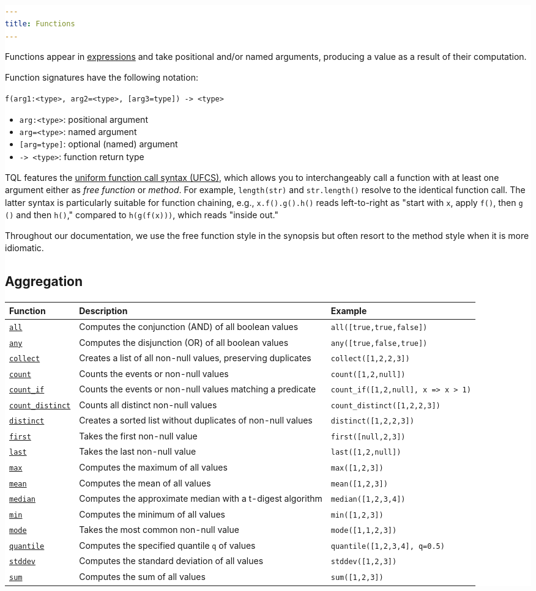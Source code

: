 ```yaml
---
title: Functions
---
```




Functions appear in [expressions](/reference/language/expressions) and take positional
and/or named arguments, producing a value as a result of their computation.

Function signatures have the following notation:

```tql
f(arg1:<type>, arg2=<type>, [arg3=type]) -> <type>
```

- `arg:<type>`: positional argument
- `arg=<type>`: named argument
- `[arg=type]`: optional (named) argument
- `-> <type>`: function return type

TQL features the [uniform function call syntax
(UFCS)](https://en.wikipedia.org/wiki/Uniform_Function_Call_Syntax), which
allows you to interchangeably call a function with at least one argument either
as _free function_ or _method_. For example, `length(str)` and `str.length()`
resolve to the identical function call. The latter syntax is particularly
suitable for function chaining, e.g., `x.f().g().h()` reads left-to-right as
"start with `x`, apply `f()`, then `g()` and then `h()`," compared to
`h(g(f(x)))`, which reads "inside out."

Throughout our documentation, we use the free function style in the synopsis
but often resort to the method style when it is more idiomatic.

## Aggregation

| Function                                                | Description                                                  | Example                      |
| :------------------------------------------------------ | :----------------------------------------------------------- | :--------------------------- |
| [`all`](/reference/functions/all)                       | Computes the conjunction (AND) of all boolean values         | `all([true,true,false])`     |
| [`any`](/reference/functions/any)                       | Computes the disjunction (OR) of all boolean values          | `any([true,false,true])`     |
| [`collect`](/reference/functions/collect)               | Creates a list of all non-null values, preserving duplicates | `collect([1,2,2,3])`         |
| [`count`](/reference/functions/count)                   | Counts the events or non-null values                         | `count([1,2,null])`          |
| [`count_if`](/reference/functions/count_if)             | Counts the events or non-null values matching a predicate                         | `count_if([1,2,null], x => x > 1)`          |
| [`count_distinct`](/reference/functions/count_distinct) | Counts all distinct non-null values                          | `count_distinct([1,2,2,3])`  |
| [`distinct`](/reference/functions/distinct)             | Creates a sorted list without duplicates of non-null values  | `distinct([1,2,2,3])`        |
| [`first`](/reference/functions/first)                   | Takes the first non-null value                               | `first([null,2,3])`          |
| [`last`](/reference/functions/last)                     | Takes the last non-null value                                | `last([1,2,null])`           |
| [`max`](/reference/functions/max)                       | Computes the maximum of all values                           | `max([1,2,3])`               |
| [`mean`](/reference/functions/mean)                     | Computes the mean of all values                              | `mean([1,2,3])`              |
| [`median`](/reference/functions/median)                 | Computes the approximate median with a t-digest algorithm    | `median([1,2,3,4])`          |
| [`min`](/reference/functions/min)                       | Computes the minimum of all values                           | `min([1,2,3])`               |
| [`mode`](/reference/functions/mode)                     | Takes the most common non-null value                         | `mode([1,1,2,3])`            |
| [`quantile`](/reference/functions/quantile)             | Computes the specified quantile `q` of values                | `quantile([1,2,3,4], q=0.5)` |
| [`stddev`](/reference/functions/stddev)                 | Computes the standard deviation of all values                | `stddev([1,2,3])`            |
| [`sum`](/reference/functions/sum)                       | Computes the sum of all values                               | `sum([1,2,3])`               |